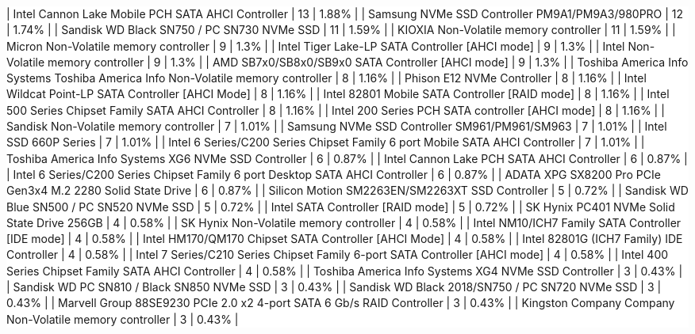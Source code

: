 | Intel Cannon Lake Mobile PCH SATA AHCI Controller                                | 13        | 1.88%   |
| Samsung NVMe SSD Controller PM9A1/PM9A3/980PRO                                   | 12        | 1.74%   |
| Sandisk WD Black SN750 / PC SN730 NVMe SSD                                       | 11        | 1.59%   |
| KIOXIA Non-Volatile memory controller                                            | 11        | 1.59%   |
| Micron Non-Volatile memory controller                                            | 9         | 1.3%    |
| Intel Tiger Lake-LP SATA Controller [AHCI mode]                                  | 9         | 1.3%    |
| Intel Non-Volatile memory controller                                             | 9         | 1.3%    |
| AMD SB7x0/SB8x0/SB9x0 SATA Controller [AHCI mode]                                | 9         | 1.3%    |
| Toshiba America Info Systems Toshiba America Info Non-Volatile memory controller | 8         | 1.16%   |
| Phison E12 NVMe Controller                                                       | 8         | 1.16%   |
| Intel Wildcat Point-LP SATA Controller [AHCI Mode]                               | 8         | 1.16%   |
| Intel 82801 Mobile SATA Controller [RAID mode]                                   | 8         | 1.16%   |
| Intel 500 Series Chipset Family SATA AHCI Controller                             | 8         | 1.16%   |
| Intel 200 Series PCH SATA controller [AHCI mode]                                 | 8         | 1.16%   |
| Sandisk Non-Volatile memory controller                                           | 7         | 1.01%   |
| Samsung NVMe SSD Controller SM961/PM961/SM963                                    | 7         | 1.01%   |
| Intel SSD 660P Series                                                            | 7         | 1.01%   |
| Intel 6 Series/C200 Series Chipset Family 6 port Mobile SATA AHCI Controller     | 7         | 1.01%   |
| Toshiba America Info Systems XG6 NVMe SSD Controller                             | 6         | 0.87%   |
| Intel Cannon Lake PCH SATA AHCI Controller                                       | 6         | 0.87%   |
| Intel 6 Series/C200 Series Chipset Family 6 port Desktop SATA AHCI Controller    | 6         | 0.87%   |
| ADATA XPG SX8200 Pro PCIe Gen3x4 M.2 2280 Solid State Drive                      | 6         | 0.87%   |
| Silicon Motion SM2263EN/SM2263XT SSD Controller                                  | 5         | 0.72%   |
| Sandisk WD Blue SN500 / PC SN520 NVMe SSD                                        | 5         | 0.72%   |
| Intel SATA Controller [RAID mode]                                                | 5         | 0.72%   |
| SK Hynix PC401 NVMe Solid State Drive 256GB                                      | 4         | 0.58%   |
| SK Hynix Non-Volatile memory controller                                          | 4         | 0.58%   |
| Intel NM10/ICH7 Family SATA Controller [IDE mode]                                | 4         | 0.58%   |
| Intel HM170/QM170 Chipset SATA Controller [AHCI Mode]                            | 4         | 0.58%   |
| Intel 82801G (ICH7 Family) IDE Controller                                        | 4         | 0.58%   |
| Intel 7 Series/C210 Series Chipset Family 6-port SATA Controller [AHCI mode]     | 4         | 0.58%   |
| Intel 400 Series Chipset Family SATA AHCI Controller                             | 4         | 0.58%   |
| Toshiba America Info Systems XG4 NVMe SSD Controller                             | 3         | 0.43%   |
| Sandisk WD PC SN810 / Black SN850 NVMe SSD                                       | 3         | 0.43%   |
| Sandisk WD Black 2018/SN750 / PC SN720 NVMe SSD                                  | 3         | 0.43%   |
| Marvell Group 88SE9230 PCIe 2.0 x2 4-port SATA 6 Gb/s RAID Controller            | 3         | 0.43%   |
| Kingston Company Company Non-Volatile memory controller                          | 3         | 0.43%   |
